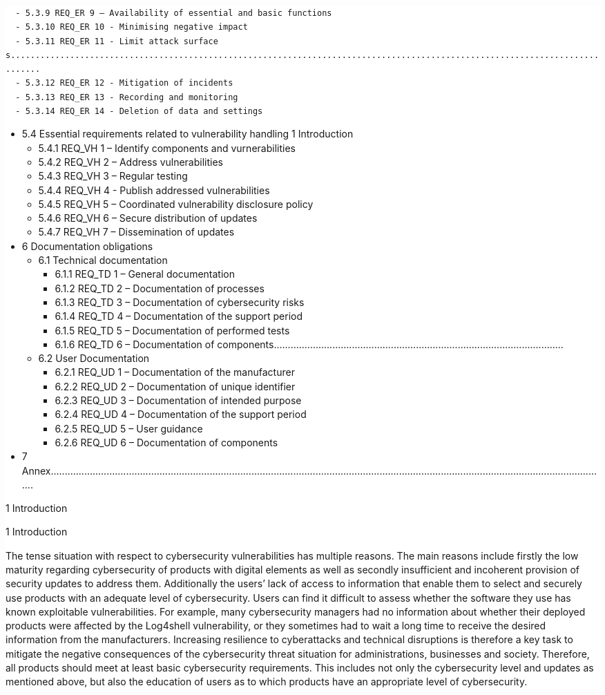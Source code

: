       - 5.3.9 REQ_ER 9 – Availability of essential and basic functions
      - 5.3.10 REQ_ER 10 - Minimising negative impact
      - 5.3.11 REQ_ER 11 - Limit attack surfaces..............................................................................................................................
      - 5.3.12 REQ_ER 12 - Mitigation of incidents
      - 5.3.13 REQ_ER 13 - Recording and monitoring
      - 5.3.14 REQ_ER 14 - Deletion of data and settings
   - 5.4 Essential requirements related to vulnerability handling 1 Introduction
      - 5.4.1 REQ_VH 1 – Identify components and vurnerabilities
      - 5.4.2 REQ_VH 2 – Address vulnerabilities
      - 5.4.3 REQ_VH 3 – Regular testing
      - 5.4.4 REQ_VH 4 - Publish addressed vulnerabilities
      - 5.4.5 REQ_VH 5 – Coordinated vulnerability disclosure policy
      - 5.4.6 REQ_VH 6 – Secure distribution of updates
      - 5.4.7 REQ_VH 7 – Dissemination of updates
- 6 Documentation obligations
   - 6.1 Technical documentation
      - 6.1.1 REQ_TD 1 – General documentation
      - 6.1.2 REQ_TD 2 – Documentation of processes
      - 6.1.3 REQ_TD 3 – Documentation of cybersecurity risks
      - 6.1.4 REQ_TD 4 – Documentation of the support period
      - 6.1.5 REQ_TD 5 – Documentation of performed tests
      - 6.1.6 REQ_TD 6 – Documentation of components........................................................................................................
   - 6.2 User Documentation
      - 6.2.1 REQ_UD 1 – Documentation of the manufacturer
      - 6.2.2 REQ_UD 2 – Documentation of unique identifier
      - 6.2.3 REQ_UD 3 – Documentation of intended purpose
      - 6.2.4 REQ_UD 4 – Documentation of the support period
      - 6.2.5 REQ_UD 5 – User guidance
      - 6.2.6 REQ_UD 6 – Documentation of components
- 7 Annex........................................................................................................................................................................................................


1 Introduction

1 Introduction

The tense situation with respect to cybersecurity vulnerabilities has multiple reasons. The main reasons
include firstly the low maturity regarding cybersecurity of products with digital elements as well as secondly
insufficient and incoherent provision of security updates to address them. Additionally the users’ lack of
access to information that enable them to select and securely use products with an adequate level of
cybersecurity. Users can find it difficult to assess whether the software they use has known exploitable
vulnerabilities. For example, many cybersecurity managers had no information about whether their deployed
products were affected by the Log4shell vulnerability, or they sometimes had to wait a long time to receive
the desired information from the manufacturers. Increasing resilience to cyberattacks and technical
disruptions is therefore a key task to mitigate the negative consequences of the cybersecurity threat situation
for administrations, businesses and society. Therefore, all products should meet at least basic cybersecurity
requirements. This includes not only the cybersecurity level and updates as mentioned above, but also the
education of users as to which products have an appropriate level of cybersecurity.

